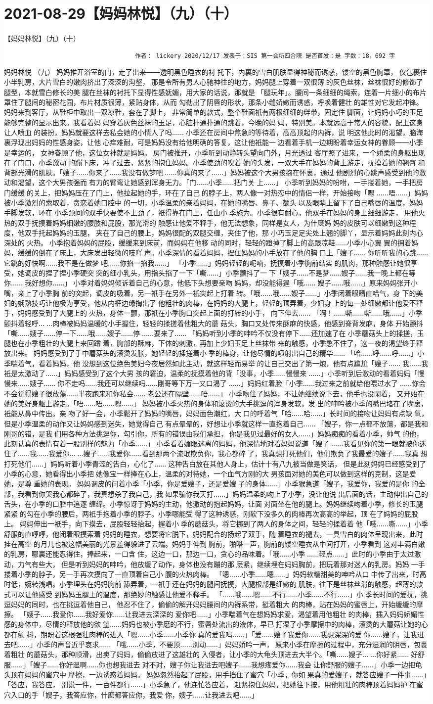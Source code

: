 # 2021-08-29【妈妈林悦】（九）（十）



【妈妈林悦】（九）（十）



                                         作者： lickery 2020/12/17 发表于：SIS 第一会所四合院 是否首发：是 字数：18，692 字
   妈妈林悦
   （九）
   妈妈推开浴室的门，走了出来——透明黑色睡衣的衬 托下，内裏的雪白肌肤显得神秘而诱惑，镂空的黑色胸罩， 仅包裹住小半乳房，大片雪白的嫩肉挤出了深深的沟壑， 那是令所有男人心驰神往的地方，妈妈腿上穿着一双很薄 的灰色丝袜，丝袜很好的修饰了腿型，本就雪白修长的美 腿在丝袜的衬托下显得性感妩媚，用大家的话说，那就是 「腿玩年」。腰间一条细细的绳索，连着一片细小的布片 罩住了腿间的秘密花园，布片材质很薄，紧贴身体，从而 勾勒出了阴唇的形状，那条小缝娇嫩而诱惑，呼唤着健壮 的雄性对它发起冲锋。
   妈妈来到客厅，从鞋柜中取出一双凉鞋，套在了脚上， 非常简单的款式，整个鞋面衹有两根细细的绊带，固定住 脚面，让妈妈小巧的玉足能够完整的显示出来。我看着妈 妈穿着灰色丝袜的玉足，心脏扑通扑通的跳着，今晚的妈 妈，特别美。本就远高于常人的容貌，配上这身让人喷血 的装扮，妈妈就要这样去私会她的小情人了吗……
   小季还在房间中焦急的等待着，高高顶起的内裤，说 明这他此时的渴望，脑海裏浮现出妈妈的性感身姿，让他 心痒难耐，可是妈妈没有给他明确的答复，这让他衹能一 边看着手机一边期盼着幸运女神的眷顾——小季是幸运的， 女神眷顾了他，这位女神就是妈妈。
   房门被推开，小季听到动静转头望向门外，月光透过 客厅照了进来，一个娇柔的身躯出现在了门口，小季激动 的蹦下床，冲了过去，紧紧的抱住妈妈。小季使劲的嗅着 她的头发，一双大手在妈妈的背上游走，抚摸着她的翘臀 和背部光滑的肌肤。「嫂子……你来了……我没有做梦吧 ……你真的来了……」妈妈被这个大男孩抱在怀裏，通过 他剧烈的心跳声感受到他的激动和渴望，这个大男孩强而 有力的臂弯让她感到浑身无力。「门……小季……把门关 上……」
   小季听到妈妈的吩咐，一手搂着她，一手把房门缓缓 的关上，把妈妈压在了门上，他拉起她的手，环在了自己 的脖子上，两人像一对热恋中的情侣一样，开始接吻「嗯 ……唔……」妈妈被小季激烈的索取着，贪恋着她口腔中 的一切，小季温柔的亲着妈妈，在她的嘴唇、鼻子、额头 以及眼睛上留下了自己嘴唇的温度，妈妈手脚发软，环在 小季颈间的双手快要使不上劲了，衹得靠在门上，任由小 季施为。小季很有耐心，他双手在妈妈的身上细细游走， 用他火热的双手抚摸着妈妈细嫩的腰肢和屁股，那光滑的 触感让他爱不释手，他无法想象，同样是女人，为什麽妈 妈的皮肤可以细嫩到这种程度，他双手托起妈妈的玉腿， 夹在了自己的腰上，妈妈很配的双腿交缠，夹住了他，那 小巧玉足足尖处上翘的脚丫，显示着妈妈此刻内心深处的 火热。
   小季抱着妈妈的屁股，缓缓来到床前，而妈妈在他移 动的同时，轻轻的蹬掉了脚上的高跟凉鞋……小季小心翼 翼的拥着妈妈，缓缓的倒在了床上，大床发出轻微的吱吖 声。小季深情的看着妈妈，捏住妈妈的小手放在了他的胸 口上「嫂子……
   你听听我的心跳……它跳的好快啊……我不是在做梦 吧……你掐一掐我……」
   「小季……」妈妈轻轻的呢喃，抚摸着小季胸前结实 的肌肉，那种触感让她很享受，她调皮的捏了捏小季硬突 突的细小乳头，用指头掐了一下「嘶……」小季颤抖了一 下「嫂子……不是梦……嫂子……我一晚上都在等你…… 我好想你……」
   小季对着妈妈倾诉着自己的心意，他低下头想要亲吻 妈妈，却没能得逞「哦……
   嫂子……哦……」原来妈妈张开小嘴，亲上了小季胸 前的突起，调皮的吸着，另一衹手在另外一衹突起上打着 转。「哦……哦……嫂子……」小季闭着眼睛直哈气，身 下的美妇的娴熟技巧让他极为享受，他从内裤边缘掏出了 他粗壮的肉棒，在妈妈的大腿上，轻轻的顶弄着，少妇身 上的每一处细嫩都让他爱不释手，妈妈感受到了大腿上的 火热，身体一颤，那衹在小季胸口突起上面的打转的小手， 向下伸去……
   「啊！……嘶……嘶……哦……」小季颤抖着轻呼… …肉棒被妈妈温暖的小手握住，轻轻的揉搓着他粗大的蘑 菇头，胸口又处传来酥麻的快感，他感到脊背发麻，身体 开始颤抖「嘶……嫂子……停一下……哦……嫂子……停 ……要来了……
   「妈妈听到小季的呻吟不仅没有停下……还加速了在 小季蘑菇头上的揉搓，玉腿也在小季粗壮的大腿上来回蹭 着，胸部的酥麻，下体的刺激，再加上少妇玉足上丝袜带 来的触感，小季憋不住了，这一夜的渴望终于释放出来。 妈妈感受到了手中蘑菇头的滚烫发胀，她轻轻的揉搓着小 季的棒身，让他尽情的喷射出自己的精华……
   「哈……呼……呼……」小季喘着气，看着妈妈，他 没想到这位绝色美妇今夜居然如此主动，就这样轻而易举 的让自己交出了第一炮，他有点尴尬「嫂子……
   我……我衹是太激动了……」妈妈感受到了这个大男 孩的窘迫，温柔的抚摸着他的背「没事，小季……慢慢来 ……」小季听到后激动的看着妈妈「慢慢来……嫂子…… 你不走吗……我还可以继续吗……刚哥等下万一又口渴了 ……」妈妈红着脸「小季……我过来之前就给他喂过水了 ……你会不会觉得嫂子很放蕩……半夜跑来和你私会…… 老公还在隔壁……唔……」
   小季吻住了妈妈，不让她继续说下去，他手也没閑着， 又开始在她的美好身躯上游走。「唔……唔……嗯……」 妈妈被小季火热的身体和滚烫的大手挑逗的浑身发软，发 出的呻吟被小季的嘴巴堵在了嘴裏，衹能从鼻中传出。亲 吻了好一会，小季鬆开了妈妈的嘴唇，妈妈面色潮红，大 口的呼着气「哈……哈……」长时间的接吻让妈妈有点缺 氧，但是小季温柔的动作又让妈妈感到迷失，她觉得自己 有点晕晕的，好想让小季就这样一直抱着自己……
   「嫂子，你一点都不放蕩，都是我和刚哥的错，是我 们用各种方法挑逗你，勾引你，所有的错误由我们承担， 你是我见过最好的女人……」妈妈痴痴的看着小季，帅气 的他，此刻认真的表情有着一股别样的魅力「小季……」 小季看着媚眼迷离的妈妈，他深情地对着妈妈说道「嫂子 ……我看见你的第一眼就被你迷住了……我……我爱你… …嫂子……我爱你……看到那两个流氓欺负你，我心都碎 了，我真想打死他们，他们欺负了我最爱的嫂子……我真 想打死他们……」妈妈听着小季青涩的告白，心化了…… 这种告白放在其他人身上，估计十有八九被当做是笑话， 但是此刻妈妈已经感受到了小季的心意，她看得出小季把 她像宝一样捧在心上，温柔的对待她，一个血气方刚的大 男孩面对她的美色可以做到这样的克制，这是爱她，是尊 重她的表现。
   妈妈调皮的问着小季「小季，你是爱嫂子，还是爱嫂 子的身体……」小季猴急道「嫂子，我爱你，我爱的是你 的全部，我看到你哭我心都碎了，我真想杀了我自己，我 如果骗你我天打……」妈妈温柔的吻上了小季，没让他说 出后面的话，主动伸出自己的舌头，在小季的口腔中追逐 缠绵。小季惊讶于妈妈的主动，他激动的抱起妈妈，让面 对面坐在他的腿上。妈妈继续吻着小季，修长的玉腿紧紧 的勾在小季的腰后，两衹手抱着小季的脖子。小季哪能受 得了这种诱惑，刚软下没多久的肉棒再次高高的举起，顶 在了妈妈的屁股上。
   妈妈伸出一衹手，向下摸去，屁股轻轻抬起，握着小 季的蘑菇头，将它挪到了两人的身体之间，轻轻的揉着着 他「哦……嘶……」小季舒服的直哼哼，他闭着眼摸索着 妈妈的睡衣，想要将它脱下，妈妈配合的扬起了双手，随 着睡衣的褪去，一具雪白的肉体呈现出来，此时挂在高空 的月儿也被这幅美丽的光景羞得躲进了云端。妈妈手伸到 胸前，啪嗒一声，胸前的镂空睡衣从中间打开，小季看到 这对丰满白嫩的乳房，哪裏还能忍得住，捧起来，一口含 住，这边一口，那边一口，贪心的品味着。「哦……小季 ……轻点……」此时的小季由于太过激动，力气有些大， 但是听到妈妈的呻吟，他放缓了动作，身体也没有蹦的那 麽紧，继续埋在妈妈胸前，把玩着那对迷人的乳房。妈妈 一手搂着小季的脖子，另一手再次摸向了一直顶着自己小 腹的火热肉棒。
   「嗯……小季……嗯……」妈妈软糯甜美的呻吟从口 中传了出来，时高时低，婉转浅唱。小季埋头在妈妈胸前 舔弄着，一衹手还在妈妈的腿间抚摸，大腿根部是细嫩的 肌肤，往下是丝袜丝滑的触感，超薄的款式可以让他感受 到妈妈玉腿上的温度，那绝妙的触感让他爱不释手。
   「……哦……嗯……不行……小季……不行……」小 季长时间的爱抚，挑逗妈妈的同时，也在挑逗着他自己， 他忍不住了，偷偷的解开妈妈腰间的内裤系带，挺着粗大 的肉棒，贴在妈妈的蜜唇上，开始缓缓的摩擦。
   「嫂子……我爱你……我好爱你……让我进去深深的 爱你吧……」小季喘着气在想妈妈求爱，渴望着用他粗壮 的肉棒，插入妈妈娇媚性感的身体中，尽情的释放他的欲 望……妈妈也被小季磨的不行，蜜唇处流出的液体，早已 打湿了小季摩擦中的肉棒，滚烫的大蘑菇让她的心都在颤 抖，期盼着这根强壮肉棒的进入「嗯……小季……小季你 真的爱我吗……」「爱……嫂子我爱你……我想深深的爱 你……嫂子，让我进去吧……」小季的声音近乎哀求……
   「哦……小季，不要顶……别动……」妈妈娇吟一声， 原来小季在摩擦的过程中，充分湿润的阴唇，包裹着粗壮 的蘑菇头，那种顺滑，出卖了妈妈，偷偷放进了这雄壮的 入侵者，让小季的大龟头顶进去大半个。「嘶……嫂子… …你好紧……
   好舒服……」「嫂子……你好湿啊……你也想我进去 对不对，嫂子你让我进去吧嫂子……我想疼爱你……我会 让你舒服的嫂子……」小季一边把龟头顶在妈妈的蜜穴中 摩擦，一边诱惑着妈妈。
   妈妈忽然抬起了屁股，用手挡住了蜜穴「小季，你如 果真的爱嫂子，就答应嫂子一件事……」「答应，我答应， 别说一件，一百件都行……」小季急了，他连忙答应着， 赶紧抱住妈妈，把她往下按，用他粗壮的肉棒顶着妈妈护 在蜜穴入口的手「嫂子，我答应你，什麽都答应你，我爱 你，嫂子……让我进去吧……」